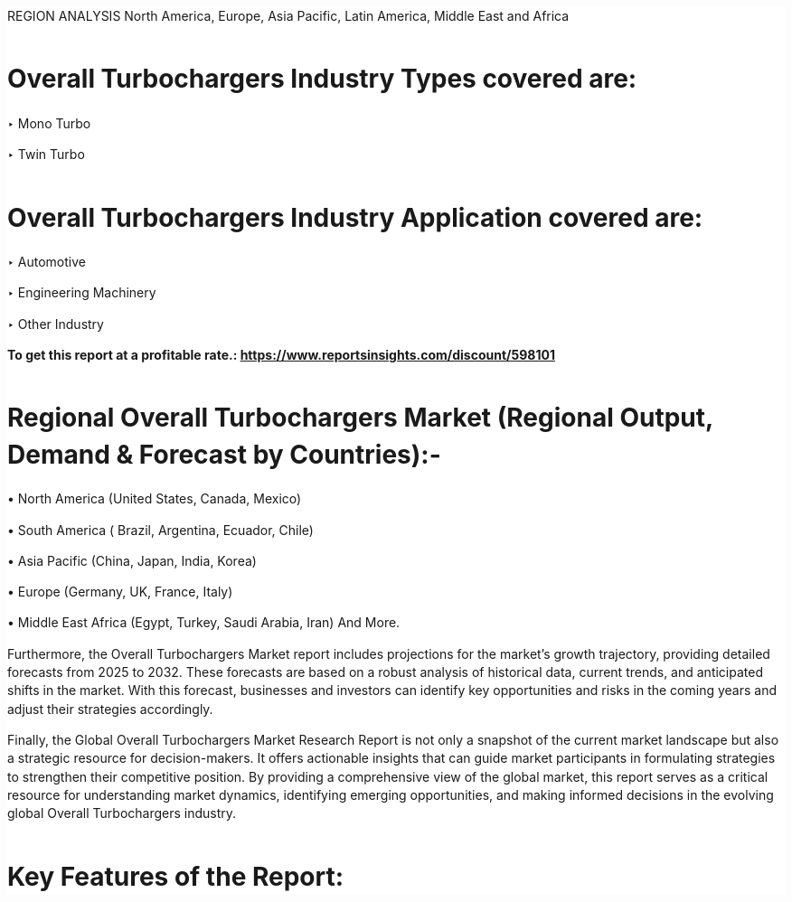 <tr>
<td>REGION ANALYSIS</td>
<td>North America, Europe, Asia Pacific, Latin America, Middle East and Africa</td>
</tr>
</table>

# <strong>Overall Turbochargers Industry Types covered are:</strong>

‣ Mono Turbo

‣ Twin Turbo

# <strong>Overall Turbochargers Industry Application covered are:</strong>

‣ Automotive

‣ Engineering Machinery

‣ Other Industry

<strong>To get this report at a profitable rate.: <a href=https://www.reportsinsights.com/discount/598101>https://www.reportsinsights.com/discount/598101</a></strong>

# <strong>Regional Overall Turbochargers Market (Regional Output, Demand &amp; Forecast by Countries):-</strong>

• North America (United States, Canada, Mexico)

• South America ( Brazil, Argentina, Ecuador, Chile)

• Asia Pacific (China, Japan, India, Korea)

• Europe (Germany, UK, France, Italy)

• Middle East Africa (Egypt, Turkey, Saudi Arabia, Iran) And More.

Furthermore, the Overall Turbochargers Market report includes projections for the market’s growth trajectory, providing detailed forecasts from 2025 to 2032. These forecasts are based on a robust analysis of historical data, current trends, and anticipated shifts in the market. With this forecast, businesses and investors can identify key opportunities and risks in the coming years and adjust their strategies accordingly.

Finally, the Global Overall Turbochargers Market Research Report is not only a snapshot of the current market landscape but also a strategic resource for decision-makers. It offers actionable insights that can guide market participants in formulating strategies to strengthen their competitive position. By providing a comprehensive view of the global market, this report serves as a critical resource for understanding market dynamics, identifying emerging opportunities, and making informed decisions in the evolving global Overall Turbochargers industry.

# <strong>Key Features of the Report:</strong>
